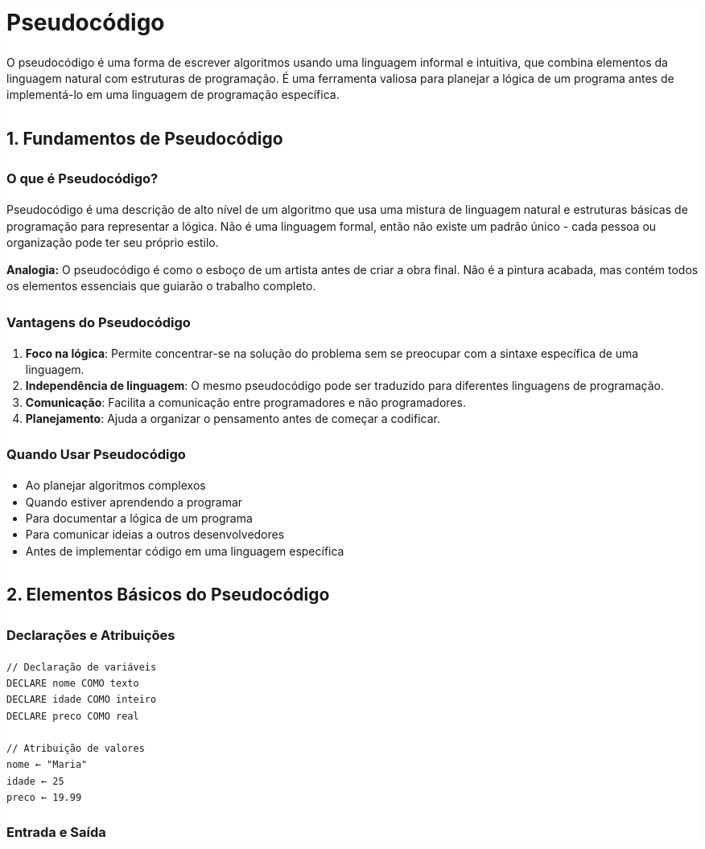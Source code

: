 # Pseudocódigo

O pseudocódigo é uma forma de escrever algoritmos usando uma linguagem informal e intuitiva, que combina elementos da linguagem natural com estruturas de programação. É uma ferramenta valiosa para planejar a lógica de um programa antes de implementá-lo em uma linguagem de programação específica.

## 1. Fundamentos de Pseudocódigo

### O que é Pseudocódigo?

Pseudocódigo é uma descrição de alto nível de um algoritmo que usa uma mistura de linguagem natural e estruturas básicas de programação para representar a lógica. Não é uma linguagem formal, então não existe um padrão único - cada pessoa ou organização pode ter seu próprio estilo.

**Analogia:** O pseudocódigo é como o esboço de um artista antes de criar a obra final. Não é a pintura acabada, mas contém todos os elementos essenciais que guiarão o trabalho completo.

### Vantagens do Pseudocódigo

1. **Foco na lógica**: Permite concentrar-se na solução do problema sem se preocupar com a sintaxe específica de uma linguagem.
2. **Independência de linguagem**: O mesmo pseudocódigo pode ser traduzido para diferentes linguagens de programação.
3. **Comunicação**: Facilita a comunicação entre programadores e não programadores.
4. **Planejamento**: Ajuda a organizar o pensamento antes de começar a codificar.

### Quando Usar Pseudocódigo

- Ao planejar algoritmos complexos
- Quando estiver aprendendo a programar
- Para documentar a lógica de um programa
- Para comunicar ideias a outros desenvolvedores
- Antes de implementar código em uma linguagem específica

## 2. Elementos Básicos do Pseudocódigo

### Declarações e Atribuições

```
// Declaração de variáveis
DECLARE nome COMO texto
DECLARE idade COMO inteiro
DECLARE preco COMO real

// Atribuição de valores
nome ← "Maria"
idade ← 25
preco ← 19.99
```

### Entrada e Saída
